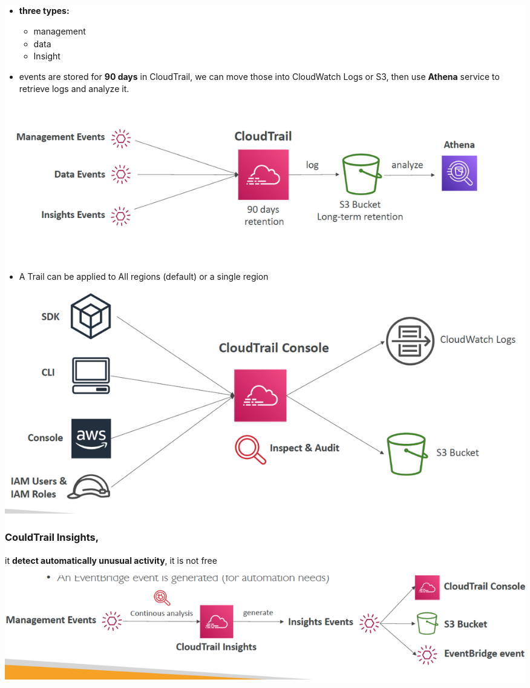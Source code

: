 + **three types:**
  + management
  + data
  + Insight 

+ events are stored for **90 days** in CloudTrail, we can move those into CloudWatch Logs or S3, then use **Athena** service to retrieve logs and analyze it.

![image-20210412230508674](images/image-20210412230508674.png)

+ A Trail can be applied to All regions (default) or a  single region

![image-20210412230333131](images/image-20210412230333131.png)

### CouldTrail **Insights**, 

it **detect automatically unusual activity**, it is not free

![image-20210412230447276](images/image-20210412230447276.png)
